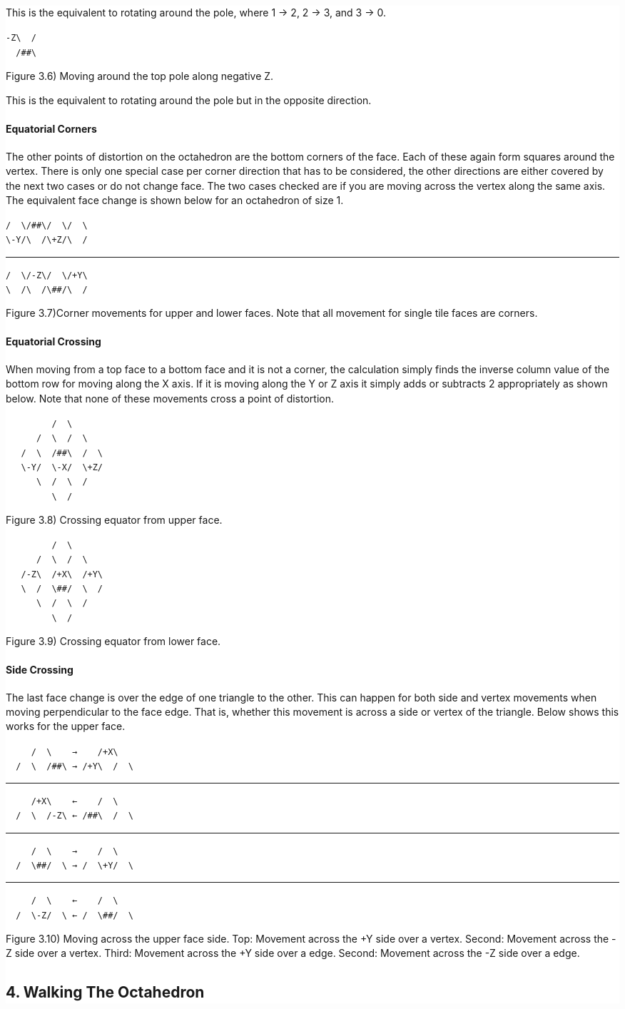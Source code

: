 This is the equivalent to rotating around the pole, where 1 → 2, 2 → 3, and 3 → 0.

    -Z\  /
      /##\
Figure 3.6) Moving around the top pole along negative Z.

This is the equivalent to rotating around the pole but in the opposite direction.
#### Equatorial Corners
The other points of distortion on the octahedron are the bottom corners of the face. Each of these again form squares around the vertex. There is only one special case per corner direction that has to be considered, the other directions are either covered by the next two cases or do not change face. The two cases checked are if you are moving across the vertex along the same axis. The equivalent face change is shown below for an octahedron of size 1.

    /  \/##\/  \/  \
    \-Y/\  /\+Z/\  /
---
    /  \/-Z\/  \/+Y\
    \  /\  /\##/\  /
Figure 3.7)Corner movements for upper and lower faces. Note that all movement for single tile faces are corners.

#### Equatorial Crossing
When moving from a top face to a bottom face and it is not a corner, the calculation simply finds the inverse column value of the bottom row for moving along the X axis. If it is moving along the Y or Z axis it simply adds or subtracts 2 appropriately as shown below. Note that none of these movements cross a point of distortion.

             /  \             
          /  \  /  \          
       /  \  /##\  /  \       
       \-Y/  \-X/  \+Z/       
          \  /  \  /          
             \  /             
Figure 3.8) Crossing equator from upper face.

             /  \             
          /  \  /  \          
       /-Z\  /+X\  /+Y\       
       \  /  \##/  \  /       
          \  /  \  /          
             \  /             
Figure 3.9) Crossing equator from lower face.

#### Side Crossing
The last face change is over the edge of one triangle to the other. This can happen for both side and vertex movements when moving perpendicular to the face edge. That is, whether this movement is across a side or vertex of the triangle. Below shows this works for the upper face.

         /  \    →    /+X\   
      /  \  /##\ → /+Y\  /  \
---
         /+X\    ←    /  \   
      /  \  /-Z\ ← /##\  /  \
---
         /  \    →    /  \   
      /  \##/  \ → /  \+Y/  \
---
         /  \    ←    /  \   
      /  \-Z/  \ ← /  \##/  \
Figure 3.10) Moving across the upper face side. Top: Movement across the +Y side over a vertex. Second: Movement across the -Z side over a vertex. Third: Movement across the +Y side over a edge. Second: Movement across the -Z side over a edge.
## 4. Walking The Octahedron